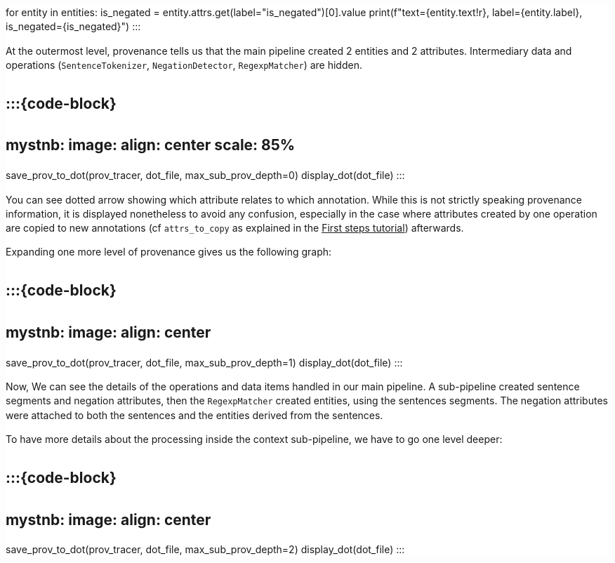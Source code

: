 for entity in entities:
    is_negated = entity.attrs.get(label="is_negated")[0].value
    print(f"text={entity.text!r}, label={entity.label}, is_negated={is_negated}")
:::

At the outermost level, provenance tells us that the main pipeline created 2 entities and 2 attributes.
Intermediary data and operations (`SentenceTokenizer`, `NegationDetector`, `RegexpMatcher`) are hidden.

:::{code-block}
---
mystnb:
  image:
    align: center
    scale: 85%
---
save_prov_to_dot(prov_tracer, dot_file, max_sub_prov_depth=0)
display_dot(dot_file)
:::

You can see dotted arrow showing which attribute relates to which annotation.
While this is not strictly speaking provenance information,
it is displayed nonetheless to avoid any confusion,
especially in the case where attributes created by one operation
are copied to new annotations (cf `attrs_to_copy` as explained in the [First steps tutorial](first_steps.html#detecting-negation)) afterwards.

Expanding one more level of provenance gives us the following graph:

:::{code-block}
---
mystnb:
  image:
    align: center
---
save_prov_to_dot(prov_tracer, dot_file, max_sub_prov_depth=1)
display_dot(dot_file)
:::

Now, We can see the details of the operations and data items handled in our main pipeline.
A sub-pipeline created sentence segments and negation attributes,
then the `RegexpMatcher` created entities, using the sentences segments.
The negation attributes were attached to both the sentences and the entities derived from the sentences.

To have more details about the processing inside the context sub-pipeline, we have to go one level deeper:

:::{code-block}
---
mystnb:
  image:
    align: center
---
save_prov_to_dot(prov_tracer, dot_file, max_sub_prov_depth=2)
display_dot(dot_file)
:::
